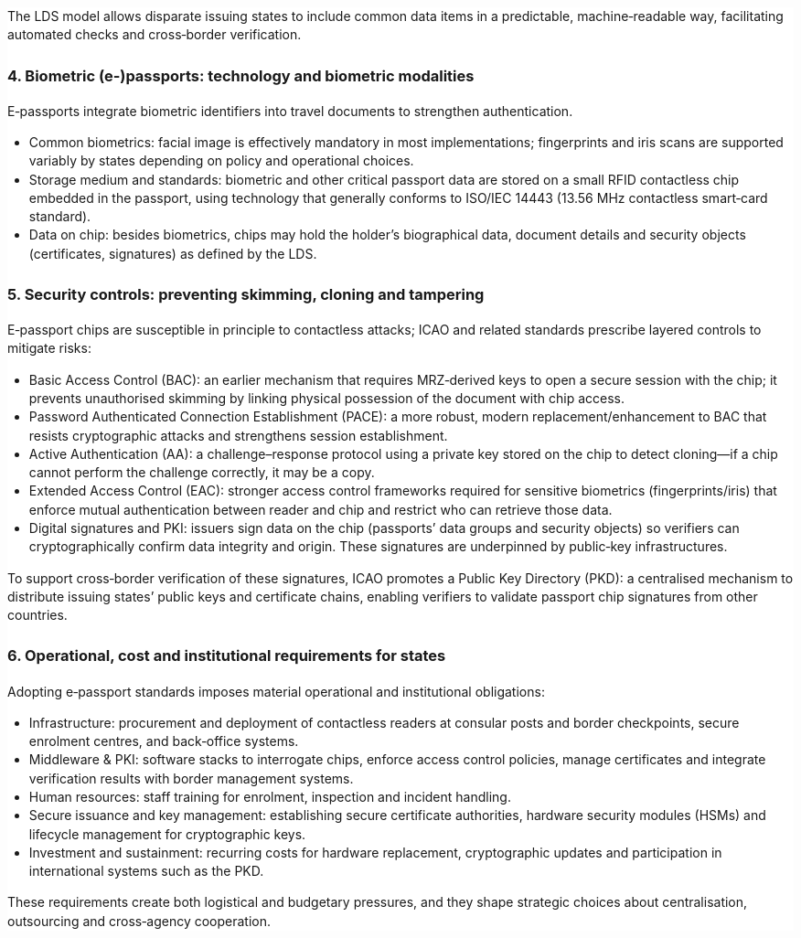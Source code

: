 The LDS model allows disparate issuing states to include common data items in a predictable, machine‑readable way, facilitating automated checks and cross‑border verification.

### 4. Biometric (e‑)passports: technology and biometric modalities
E‑passports integrate biometric identifiers into travel documents to strengthen authentication.
- Common biometrics: facial image is effectively mandatory in most implementations; fingerprints and iris scans are supported variably by states depending on policy and operational choices.
- Storage medium and standards: biometric and other critical passport data are stored on a small RFID contactless chip embedded in the passport, using technology that generally conforms to ISO/IEC 14443 (13.56 MHz contactless smart‑card standard).
- Data on chip: besides biometrics, chips may hold the holder’s biographical data, document details and security objects (certificates, signatures) as defined by the LDS.

### 5. Security controls: preventing skimming, cloning and tampering
E‑passport chips are susceptible in principle to contactless attacks; ICAO and related standards prescribe layered controls to mitigate risks:
- Basic Access Control (BAC): an earlier mechanism that requires MRZ‑derived keys to open a secure session with the chip; it prevents unauthorised skimming by linking physical possession of the document with chip access.
- Password Authenticated Connection Establishment (PACE): a more robust, modern replacement/enhancement to BAC that resists cryptographic attacks and strengthens session establishment.
- Active Authentication (AA): a challenge–response protocol using a private key stored on the chip to detect cloning—if a chip cannot perform the challenge correctly, it may be a copy.
- Extended Access Control (EAC): stronger access control frameworks required for sensitive biometrics (fingerprints/iris) that enforce mutual authentication between reader and chip and restrict who can retrieve those data.
- Digital signatures and PKI: issuers sign data on the chip (passports’ data groups and security objects) so verifiers can cryptographically confirm data integrity and origin. These signatures are underpinned by public‑key infrastructures.

To support cross‑border verification of these signatures, ICAO promotes a Public Key Directory (PKD): a centralised mechanism to distribute issuing states’ public keys and certificate chains, enabling verifiers to validate passport chip signatures from other countries.

### 6. Operational, cost and institutional requirements for states
Adopting e‑passport standards imposes material operational and institutional obligations:
- Infrastructure: procurement and deployment of contactless readers at consular posts and border checkpoints, secure enrolment centres, and back‑office systems.
- Middleware & PKI: software stacks to interrogate chips, enforce access control policies, manage certificates and integrate verification results with border management systems.
- Human resources: staff training for enrolment, inspection and incident handling.
- Secure issuance and key management: establishing secure certificate authorities, hardware security modules (HSMs) and lifecycle management for cryptographic keys.
- Investment and sustainment: recurring costs for hardware replacement, cryptographic updates and participation in international systems such as the PKD.

These requirements create both logistical and budgetary pressures, and they shape strategic choices about centralisation, outsourcing and cross‑agency cooperation.
